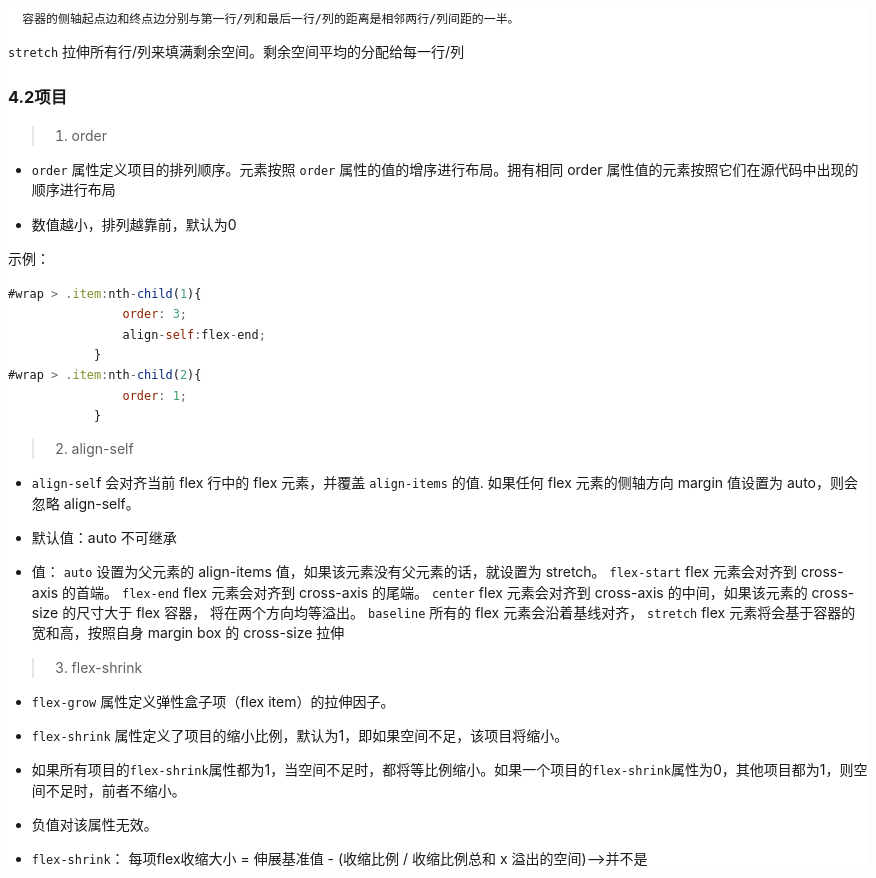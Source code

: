       容器的侧轴起点边和终点边分别与第一行/列和最后一行/列的距离是相邻两行/列间距的一半。
  `stretch`
      拉伸所有行/列来填满剩余空间。剩余空间平均的分配给每一行/列   

### 4.2项目

> 1. order

- `order` 属性定义项目的排列顺序。元素按照 `order` 属性的值的增序进行布局。拥有相同 order 属性值的元素按照它们在源代码中出现的顺序进行布局

- 数值越小，排列越靠前，默认为0

示例：

```javascript
#wrap > .item:nth-child(1){
				order: 3;
				align-self:flex-end;
			}
#wrap > .item:nth-child(2){
				order: 1;
			}
```

> 2. align-self

- `align-sel`f 会对齐当前 flex 行中的 flex 元素，并覆盖 `align-items` 的值. 如果任何 flex 元素的侧轴方向 margin 值设置为 auto，则会忽略 align-self。

- 默认值：auto    不可继承

- 值：
  `auto`
      设置为父元素的 align-items 值，如果该元素没有父元素的话，就设置为 stretch。
  `flex-start`
      flex 元素会对齐到 cross-axis 的首端。
  `flex-end`
      flex 元素会对齐到 cross-axis 的尾端。
  `center`
      flex 元素会对齐到 cross-axis 的中间，如果该元素的 cross-size 的尺寸大于 flex 容器，
      将在两个方向均等溢出。
  `baseline`
      所有的 flex 元素会沿着基线对齐，
  `stretch`
      flex 元素将会基于容器的宽和高，按照自身 margin box 的 cross-size 拉伸

> 3. flex-shrink

- `flex-grow` 属性定义弹性盒子项（flex item）的拉伸因子。

- `flex-shrink` 属性定义了项目的缩小比例，默认为1，即如果空间不足，该项目将缩小。

- 如果所有项目的`flex-shrink`属性都为1，当空间不足时，都将等比例缩小。如果一个项目的`flex-shrink`属性为0，其他项目都为1，则空间不足时，前者不缩小。

- 负值对该属性无效。

- `flex-shrink`：
  每项flex收缩大小 = 伸展基准值 - (收缩比例 / 收缩比例总和 x 溢出的空间)-->并不是
